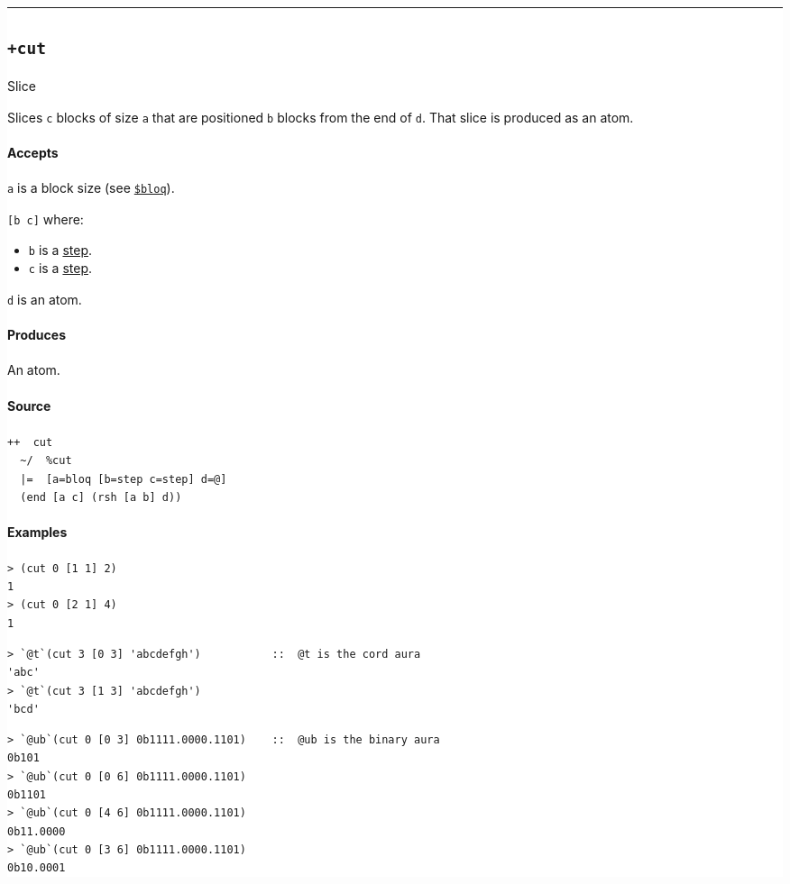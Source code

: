 ***

## `+cut` <a href="#cut" id="cut"></a>

Slice

Slices `c` blocks of size `a` that are positioned `b` blocks from the end of `d`. That slice is produced as an atom.

#### Accepts

`a` is a block size (see [`$bloq`](./1c.md#bloq)).

`[b c]` where:

* `b` is a [step](./1c.md#step).
* `c` is a [step](./1c.md#step).

`d` is an atom.

#### Produces

An atom.

#### Source

```hoon
++  cut
  ~/  %cut
  |=  [a=bloq [b=step c=step] d=@]
  (end [a c] (rsh [a b] d))
```

#### Examples

```
> (cut 0 [1 1] 2)
1
> (cut 0 [2 1] 4)
1
```

```
> `@t`(cut 3 [0 3] 'abcdefgh')           ::  @t is the cord aura
'abc'
> `@t`(cut 3 [1 3] 'abcdefgh')
'bcd'
```

```
> `@ub`(cut 0 [0 3] 0b1111.0000.1101)    ::  @ub is the binary aura
0b101
> `@ub`(cut 0 [0 6] 0b1111.0000.1101)
0b1101
> `@ub`(cut 0 [4 6] 0b1111.0000.1101)
0b11.0000
> `@ub`(cut 0 [3 6] 0b1111.0000.1101)
0b10.0001
```
